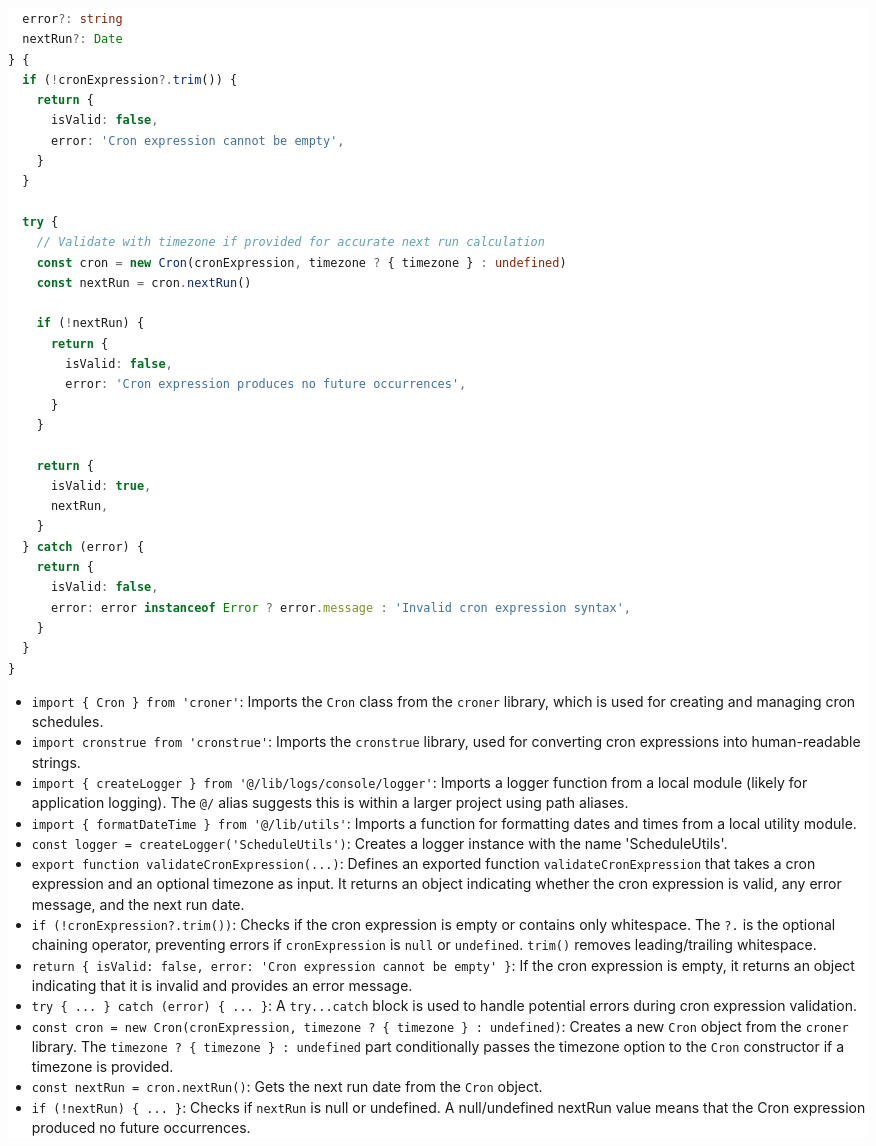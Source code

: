 ```typescript
  error?: string
  nextRun?: Date
} {
  if (!cronExpression?.trim()) {
    return {
      isValid: false,
      error: 'Cron expression cannot be empty',
    }
  }

  try {
    // Validate with timezone if provided for accurate next run calculation
    const cron = new Cron(cronExpression, timezone ? { timezone } : undefined)
    const nextRun = cron.nextRun()

    if (!nextRun) {
      return {
        isValid: false,
        error: 'Cron expression produces no future occurrences',
      }
    }

    return {
      isValid: true,
      nextRun,
    }
  } catch (error) {
    return {
      isValid: false,
      error: error instanceof Error ? error.message : 'Invalid cron expression syntax',
    }
  }
}
```

*   `import { Cron } from 'croner'`: Imports the `Cron` class from the `croner` library, which is used for creating and managing cron schedules.
*   `import cronstrue from 'cronstrue'`: Imports the `cronstrue` library, used for converting cron expressions into human-readable strings.
*   `import { createLogger } from '@/lib/logs/console/logger'`: Imports a logger function from a local module (likely for application logging).  The `@/` alias suggests this is within a larger project using path aliases.
*   `import { formatDateTime } from '@/lib/utils'`: Imports a function for formatting dates and times from a local utility module.
*   `const logger = createLogger('ScheduleUtils')`: Creates a logger instance with the name 'ScheduleUtils'.
*   `export function validateCronExpression(...)`: Defines an exported function `validateCronExpression` that takes a cron expression and an optional timezone as input. It returns an object indicating whether the cron expression is valid, any error message, and the next run date.
*   `if (!cronExpression?.trim())`: Checks if the cron expression is empty or contains only whitespace.  The `?.` is the optional chaining operator, preventing errors if `cronExpression` is `null` or `undefined`. `trim()` removes leading/trailing whitespace.
*   `return { isValid: false, error: 'Cron expression cannot be empty' }`: If the cron expression is empty, it returns an object indicating that it is invalid and provides an error message.
*   `try { ... } catch (error) { ... }`: A `try...catch` block is used to handle potential errors during cron expression validation.
*   `const cron = new Cron(cronExpression, timezone ? { timezone } : undefined)`: Creates a new `Cron` object from the `croner` library.  The `timezone ? { timezone } : undefined` part conditionally passes the timezone option to the `Cron` constructor if a timezone is provided.
*   `const nextRun = cron.nextRun()`: Gets the next run date from the `Cron` object.
*   `if (!nextRun) { ... }`: Checks if `nextRun` is null or undefined. A null/undefined nextRun value means that the Cron expression produced no future occurrences.